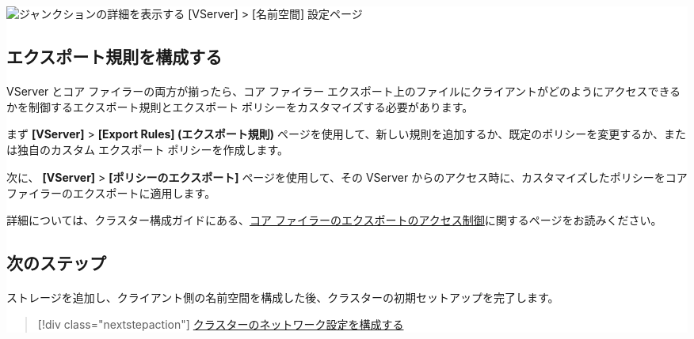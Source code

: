 ![ジャンクションの詳細を表示する [VServer] > [名前空間] 設定ページ](media/fxt-cluster-config/namespace-populated.png)

## <a name="configure-export-rules"></a>エクスポート規則を構成する

VServer とコア ファイラーの両方が揃ったら、コア ファイラー エクスポート上のファイルにクライアントがどのようにアクセスできるかを制御するエクスポート規則とエクスポート ポリシーをカスタマイズする必要があります。

まず **[VServer]**  >  **[Export Rules] \(エクスポート規則\)** ページを使用して、新しい規則を追加するか、既定のポリシーを変更するか、または独自のカスタム エクスポート ポリシーを作成します。

次に、 **[VServer]**  >  **[ポリシーのエクスポート]** ページを使用して、その VServer からのアクセス時に、カスタマイズしたポリシーをコア ファイラーのエクスポートに適用します。

詳細については、クラスター構成ガイドにある、[コア ファイラーのエクスポートのアクセス制御](https://azure.github.io/Avere/legacy/ops_guide/4_7/html/export_rules_overview.html)に関するページをお読みください。


## <a name="next-steps"></a>次のステップ

ストレージを追加し、クライアント側の名前空間を構成した後、クラスターの初期セットアップを完了します。 

> [!div class="nextstepaction"]
> [クラスターのネットワーク設定を構成する](fxt-configure-network.md)
